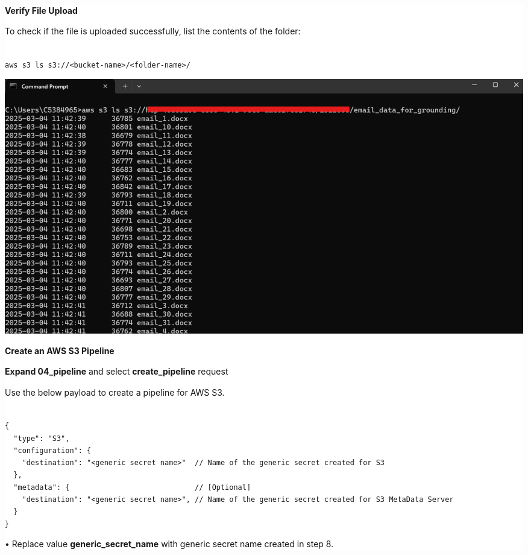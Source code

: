 **Verify File Upload**

To check if the file is uploaded successfully, list the contents of the folder:

```CODE

aws s3 ls s3://<bucket-name>/<folder-name>/

```
![img](img/image076.png)

**Create an AWS S3 Pipeline**

**Expand 04_pipeline** and select **create_pipeline** request

Use the below payload to create a pipeline for AWS S3.

```CODE 

{
  "type": "S3",
  "configuration": {
    "destination": "<generic secret name>"  // Name of the generic secret created for S3
  },
  "metadata": {                             // [Optional]
    "destination": "<generic secret name>", // Name of the generic secret created for S3 MetaData Server
  }
}

```
•	Replace value **generic_secret_name** with generic secret name created in step 8.
